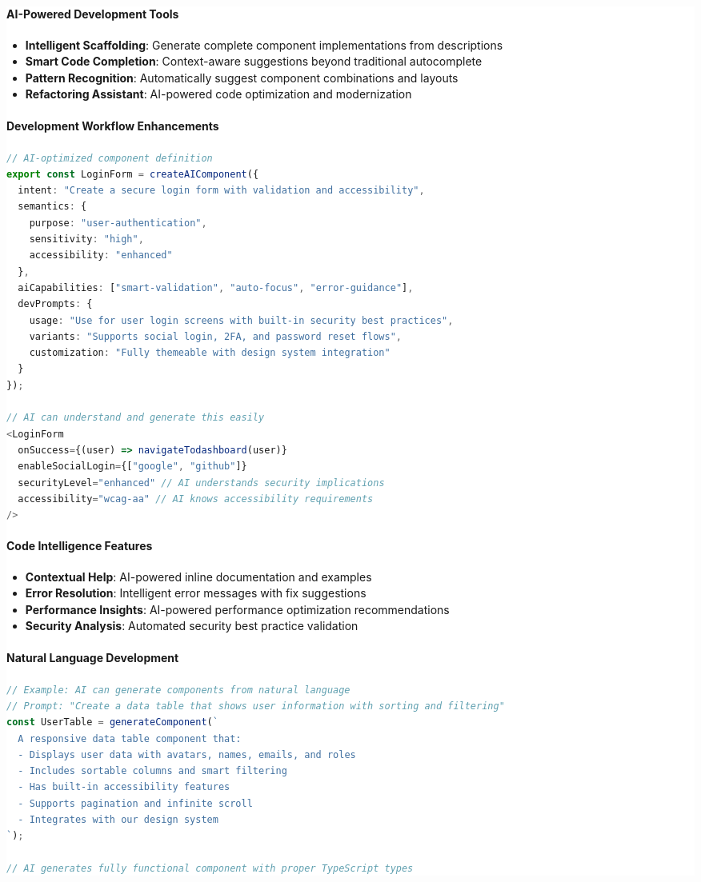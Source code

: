 #### AI-Powered Development Tools
- **Intelligent Scaffolding**: Generate complete component implementations from descriptions
- **Smart Code Completion**: Context-aware suggestions beyond traditional autocomplete
- **Pattern Recognition**: Automatically suggest component combinations and layouts
- **Refactoring Assistant**: AI-powered code optimization and modernization

#### Development Workflow Enhancements
```typescript
// AI-optimized component definition
export const LoginForm = createAIComponent({
  intent: "Create a secure login form with validation and accessibility",
  semantics: {
    purpose: "user-authentication",
    sensitivity: "high",
    accessibility: "enhanced"
  },
  aiCapabilities: ["smart-validation", "auto-focus", "error-guidance"],
  devPrompts: {
    usage: "Use for user login screens with built-in security best practices",
    variants: "Supports social login, 2FA, and password reset flows",
    customization: "Fully themeable with design system integration"
  }
});

// AI can understand and generate this easily
<LoginForm
  onSuccess={(user) => navigateTodashboard(user)}
  enableSocialLogin={["google", "github"]}
  securityLevel="enhanced" // AI understands security implications
  accessibility="wcag-aa" // AI knows accessibility requirements
/>
```

#### Code Intelligence Features
- **Contextual Help**: AI-powered inline documentation and examples
- **Error Resolution**: Intelligent error messages with fix suggestions
- **Performance Insights**: AI-powered performance optimization recommendations
- **Security Analysis**: Automated security best practice validation

#### Natural Language Development
```typescript
// Example: AI can generate components from natural language
// Prompt: "Create a data table that shows user information with sorting and filtering"
const UserTable = generateComponent(`
  A responsive data table component that:
  - Displays user data with avatars, names, emails, and roles
  - Includes sortable columns and smart filtering
  - Has built-in accessibility features
  - Supports pagination and infinite scroll
  - Integrates with our design system
`);

// AI generates fully functional component with proper TypeScript types
```
